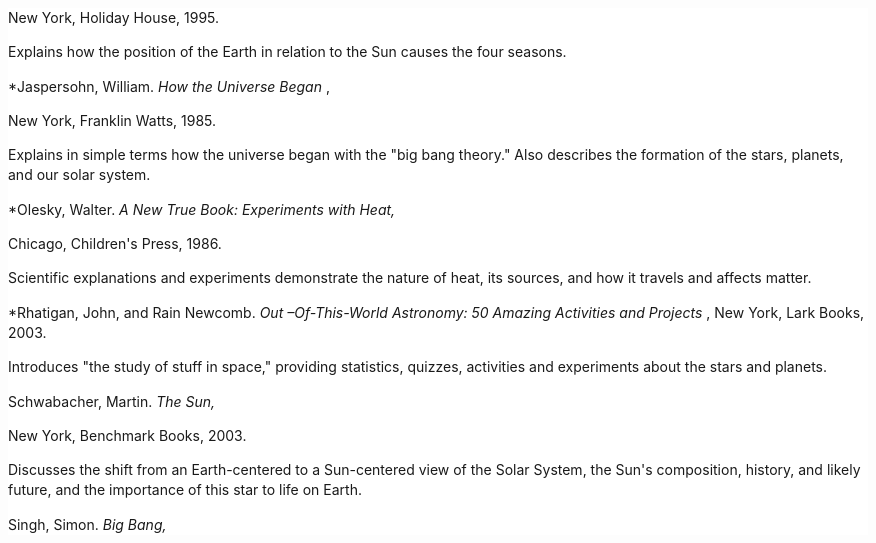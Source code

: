 </i>
</p>
<p>
New York, Holiday House, 1995.
</p>
<p>
Explains how the position of the Earth in relation to the Sun causes the four seasons.
</p>
<p>
*Jaspersohn, William.
<i>
How the Universe Began
</i>
,
</p>
<p>
New York, Franklin Watts, 1985.
</p>
<p>
Explains in simple terms how the universe began with the "big bang theory." Also describes the formation of the stars, planets, and our solar system.
</p>
<p>
*Olesky, Walter.
<i>
A New True Book: Experiments with Heat,
</i>
</p>
<p>
Chicago, Children's Press, 1986.
</p>
<p>
Scientific explanations and experiments demonstrate the nature of heat, its sources, and how it travels and affects matter.
</p>
<p>
*Rhatigan, John, and Rain Newcomb.
<i>
Out –Of-This-World Astronomy: 50 Amazing Activities and Projects
</i>
, New York, Lark Books, 2003.
</p>
<p>
Introduces "the study of stuff in space," providing statistics, quizzes, activities and experiments about the stars and planets.
</p>
<p>
Schwabacher, Martin.
<i>
The Sun,
</i>
</p>
<p>
New York, Benchmark Books, 2003.
</p>
<p>
Discusses the shift from an Earth-centered to a Sun-centered view of the Solar System, the Sun's composition, history, and likely future, and the importance of this star to life on Earth.
</p>
<p>
Singh, Simon.
<i>
Big Bang,
</i>